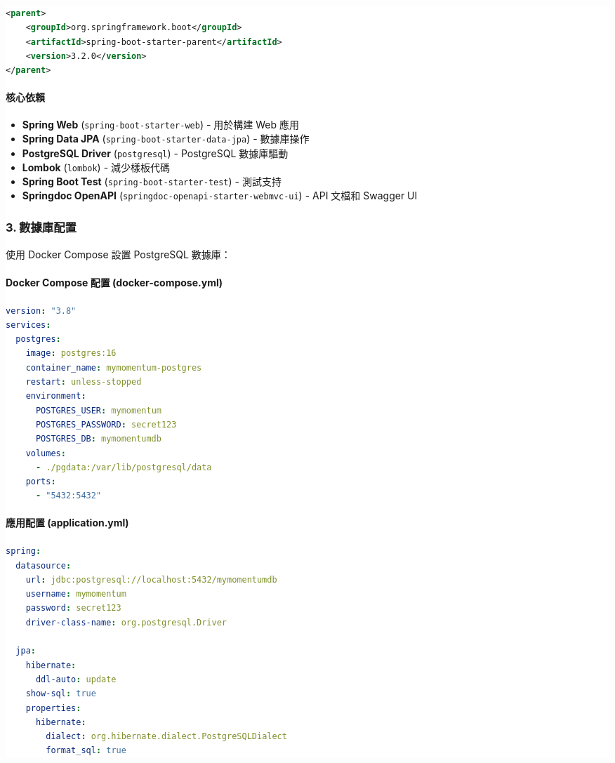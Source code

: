 ```xml
<parent>
    <groupId>org.springframework.boot</groupId>
    <artifactId>spring-boot-starter-parent</artifactId>
    <version>3.2.0</version>
</parent>
```

#### 核心依賴

- **Spring Web** (`spring-boot-starter-web`) - 用於構建 Web 應用
- **Spring Data JPA** (`spring-boot-starter-data-jpa`) - 數據庫操作
- **PostgreSQL Driver** (`postgresql`) - PostgreSQL 數據庫驅動
- **Lombok** (`lombok`) - 減少樣板代碼
- **Spring Boot Test** (`spring-boot-starter-test`) - 測試支持
- **Springdoc OpenAPI** (`springdoc-openapi-starter-webmvc-ui`) - API 文檔和 Swagger UI

### 3. 數據庫配置

使用 Docker Compose 設置 PostgreSQL 數據庫：

#### Docker Compose 配置 (docker-compose.yml)

```yaml
version: "3.8"
services:
  postgres:
    image: postgres:16
    container_name: mymomentum-postgres
    restart: unless-stopped
    environment:
      POSTGRES_USER: mymomentum
      POSTGRES_PASSWORD: secret123
      POSTGRES_DB: mymomentumdb
    volumes:
      - ./pgdata:/var/lib/postgresql/data
    ports:
      - "5432:5432"
```

#### 應用配置 (application.yml)

```yaml
spring:
  datasource:
    url: jdbc:postgresql://localhost:5432/mymomentumdb
    username: mymomentum
    password: secret123
    driver-class-name: org.postgresql.Driver

  jpa:
    hibernate:
      ddl-auto: update
    show-sql: true
    properties:
      hibernate:
        dialect: org.hibernate.dialect.PostgreSQLDialect
        format_sql: true
```
